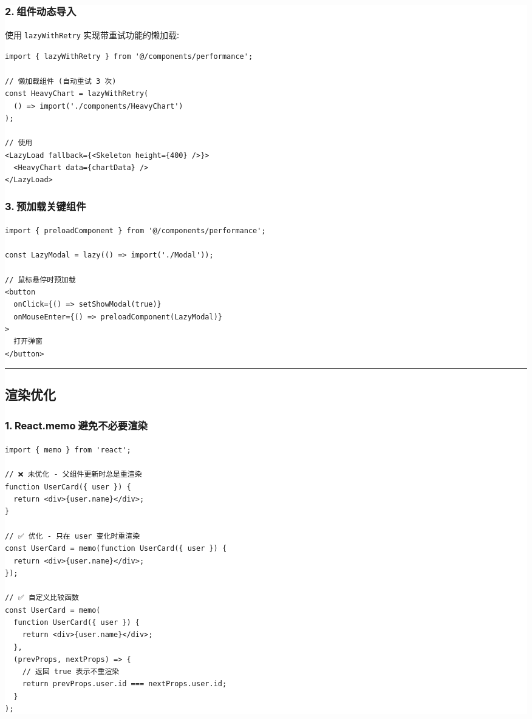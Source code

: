 ### 2. 组件动态导入

使用 `lazyWithRetry` 实现带重试功能的懒加载:

```tsx
import { lazyWithRetry } from '@/components/performance';

// 懒加载组件 (自动重试 3 次)
const HeavyChart = lazyWithRetry(
  () => import('./components/HeavyChart')
);

// 使用
<LazyLoad fallback={<Skeleton height={400} />}>
  <HeavyChart data={chartData} />
</LazyLoad>
```

### 3. 预加载关键组件

```tsx
import { preloadComponent } from '@/components/performance';

const LazyModal = lazy(() => import('./Modal'));

// 鼠标悬停时预加载
<button
  onClick={() => setShowModal(true)}
  onMouseEnter={() => preloadComponent(LazyModal)}
>
  打开弹窗
</button>
```

---

## 渲染优化

### 1. React.memo 避免不必要渲染

```tsx
import { memo } from 'react';

// ❌ 未优化 - 父组件更新时总是重渲染
function UserCard({ user }) {
  return <div>{user.name}</div>;
}

// ✅ 优化 - 只在 user 变化时重渲染
const UserCard = memo(function UserCard({ user }) {
  return <div>{user.name}</div>;
});

// ✅ 自定义比较函数
const UserCard = memo(
  function UserCard({ user }) {
    return <div>{user.name}</div>;
  },
  (prevProps, nextProps) => {
    // 返回 true 表示不重渲染
    return prevProps.user.id === nextProps.user.id;
  }
);
```
